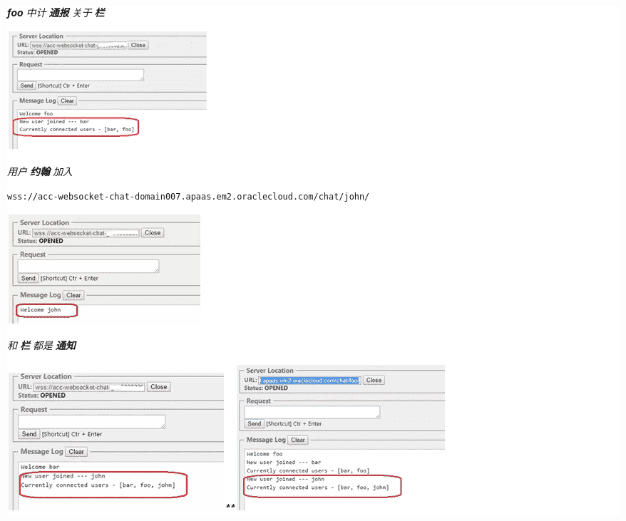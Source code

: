 ***foo*** *中计* ***通报*** *关于* ***栏***

![](img/b1934e1f4d1f5478d2ca606369fe36c7.png)

*用户* ***约翰*** *加入*

```
wss://acc-websocket-chat-domain007.apaas.em2.oraclecloud.com/chat/john/
```

![](img/0002a8bc7f73f312cb52f25bf1121e83.png)

**和* ***栏*** *都是* ***通知****

*![](img/c5a795d80cd1f8f4c5cf5928ed167d49.png)**![](img/b375d7a9710685c0b302644de8189d89.png)*
